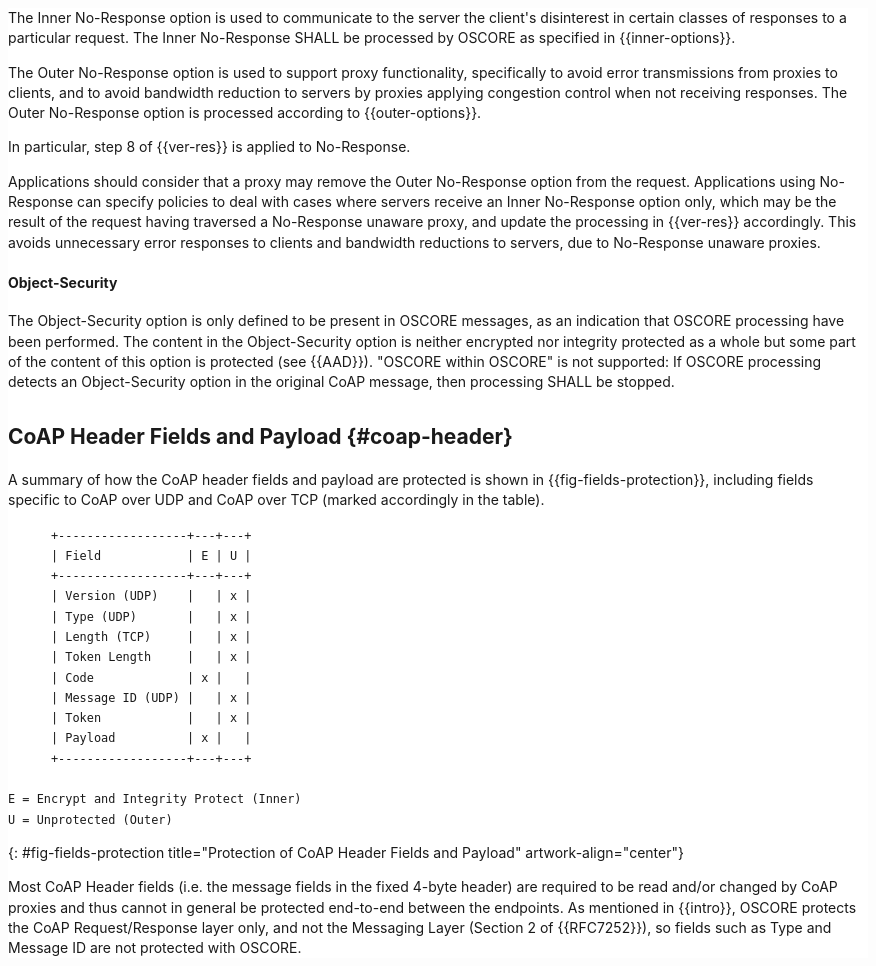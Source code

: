 The Inner No-Response option is used to communicate to the server the client's disinterest in certain classes of responses to a particular request. The Inner No-Response SHALL be processed by OSCORE as specified in {{inner-options}}. 

The Outer No-Response option is used to support proxy functionality, specifically to avoid error transmissions from proxies to clients, and to avoid bandwidth reduction to servers by proxies applying congestion control when not receiving responses. The Outer No-Response option is processed according to {{outer-options}}. 

In particular, step 8 of {{ver-res}} is applied to No-Response.

Applications should consider that a proxy may remove the Outer No-Response option from the request. Applications using No-Response can specify policies to deal with cases where servers receive an Inner No-Response option only, which may be the result of the request having traversed a No-Response unaware proxy, and update the processing in {{ver-res}} accordingly. This avoids unnecessary error responses to clients and bandwidth reductions to servers, due to No-Response unaware proxies. 

#### Object-Security 

The Object-Security option is only defined to be present in OSCORE messages, as an indication that OSCORE processing have been performed. The content in the Object-Security option is neither encrypted nor integrity protected as a whole but some part of the content of this option is protected (see {{AAD}}). "OSCORE within OSCORE" is not supported: If OSCORE processing detects an Object-Security option in the original CoAP message, then processing SHALL be stopped.

## CoAP Header Fields and Payload {#coap-header}

A summary of how the CoAP header fields and payload are protected is shown in {{fig-fields-protection}}, including fields specific to CoAP over UDP and CoAP over TCP (marked accordingly in the table).

~~~~~~~~~~~
      +------------------+---+---+
      | Field            | E | U |
      +------------------+---+---+
      | Version (UDP)    |   | x |
      | Type (UDP)       |   | x |
      | Length (TCP)     |   | x |
      | Token Length     |   | x |
      | Code             | x |   |
      | Message ID (UDP) |   | x |
      | Token            |   | x |
      | Payload          | x |   |
      +------------------+---+---+

E = Encrypt and Integrity Protect (Inner)
U = Unprotected (Outer)
~~~~~~~~~~~
{: #fig-fields-protection title="Protection of CoAP Header Fields and Payload" artwork-align="center"}

Most CoAP Header fields (i.e. the message fields in the fixed 4-byte header) are required to be read and/or changed by CoAP proxies and thus cannot in general be protected end-to-end between the endpoints. As mentioned in {{intro}}, OSCORE protects the CoAP Request/Response layer only, and not the Messaging Layer (Section 2 of {{RFC7252}}), so fields such as Type and Message ID are not protected with OSCORE. 
